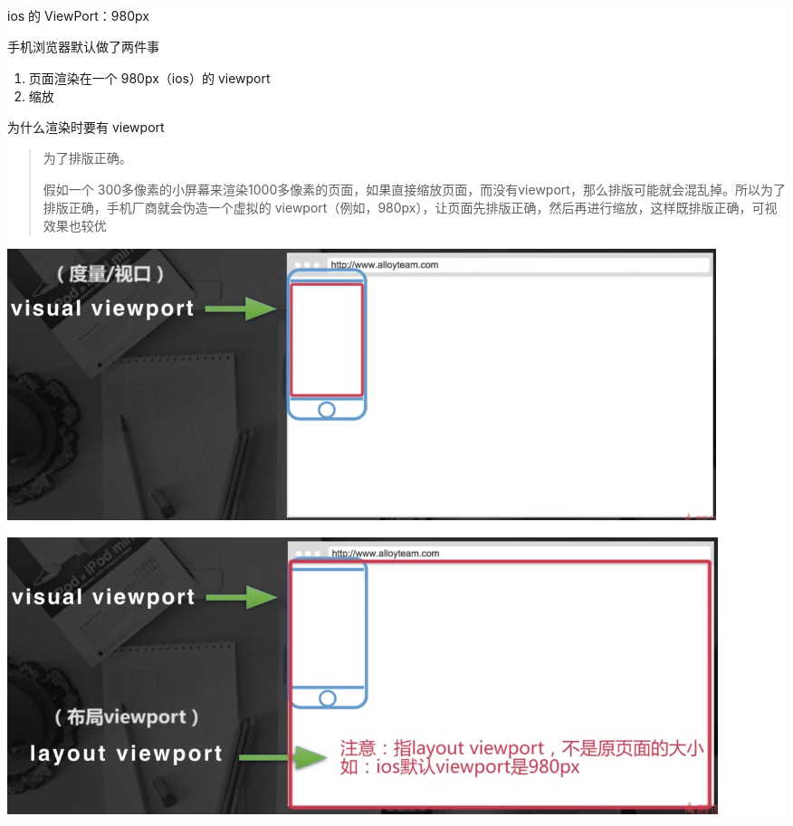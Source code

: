 ios 的 ViewPort：980px

手机浏览器默认做了两件事

1. 页面渲染在一个 980px（ios）的 viewport
2. 缩放

为什么渲染时要有 viewport

> 为了排版正确。
>
> 假如一个 300多像素的小屏幕来渲染1000多像素的页面，如果直接缩放页面，而没有viewport，那么排版可能就会混乱掉。所以为了排版正确，手机厂商就会伪造一个虚拟的 viewport（例如，980px），让页面先排版正确，然后再进行缩放，这样既排版正确，可视效果也较优



![1574329361110](../images/%E7%A7%BB%E5%8A%A8web.assets/1574329361110.png)

![1574329393356](../images/%E7%A7%BB%E5%8A%A8web.assets/1574329393356.png)
